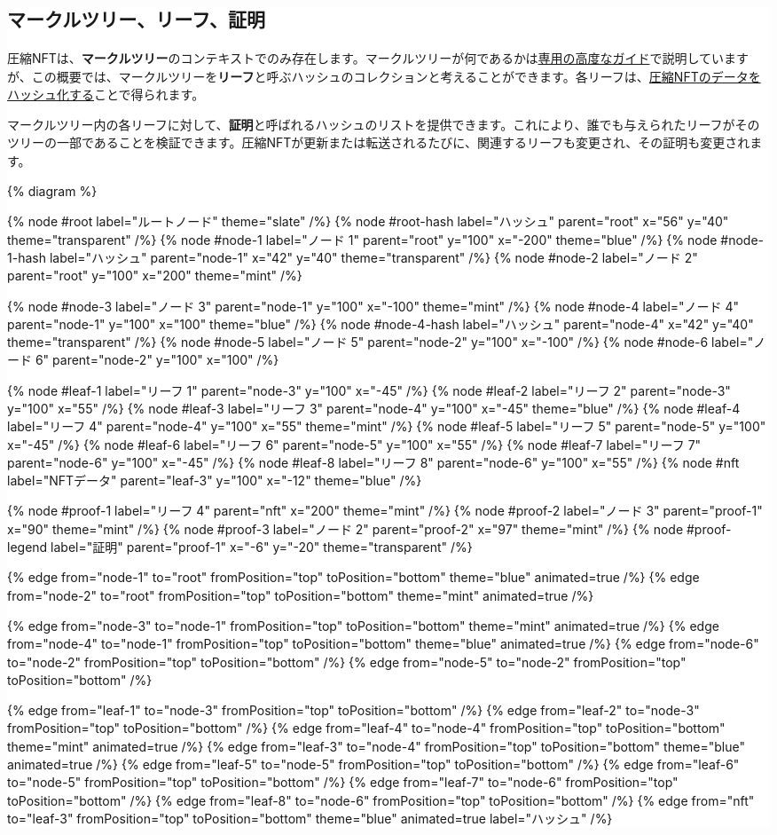 ## マークルツリー、リーフ、証明

圧縮NFTは、**マークルツリー**のコンテキストでのみ存在します。マークルツリーが何であるかは[専用の高度なガイド](/jp/bubblegum-v2/concurrent-merkle-trees)で説明していますが、この概要では、マークルツリーを**リーフ**と呼ぶハッシュのコレクションと考えることができます。各リーフは、[圧縮NFTのデータをハッシュ化する](/jp/bubblegum-v2/hashed-nft-data)ことで得られます。

マークルツリー内の各リーフに対して、**証明**と呼ばれるハッシュのリストを提供できます。これにより、誰でも与えられたリーフがそのツリーの一部であることを検証できます。圧縮NFTが更新または転送されるたびに、関連するリーフも変更され、その証明も変更されます。

{% diagram %}

{% node #root label="ルートノード" theme="slate" /%}
{% node #root-hash label="ハッシュ" parent="root" x="56" y="40" theme="transparent" /%}
{% node #node-1 label="ノード 1" parent="root" y="100" x="-200" theme="blue" /%}
{% node #node-1-hash label="ハッシュ" parent="node-1" x="42" y="40" theme="transparent" /%}
{% node #node-2 label="ノード 2" parent="root" y="100" x="200" theme="mint" /%}

{% node #node-3 label="ノード 3" parent="node-1" y="100" x="-100" theme="mint" /%}
{% node #node-4 label="ノード 4" parent="node-1" y="100" x="100" theme="blue" /%}
{% node #node-4-hash label="ハッシュ" parent="node-4" x="42" y="40" theme="transparent" /%}
{% node #node-5 label="ノード 5" parent="node-2" y="100" x="-100" /%}
{% node #node-6 label="ノード 6" parent="node-2" y="100" x="100" /%}

{% node #leaf-1 label="リーフ 1" parent="node-3" y="100" x="-45" /%}
{% node #leaf-2 label="リーフ 2" parent="node-3" y="100" x="55" /%}
{% node #leaf-3 label="リーフ 3" parent="node-4" y="100" x="-45" theme="blue" /%}
{% node #leaf-4 label="リーフ 4" parent="node-4" y="100" x="55" theme="mint" /%}
{% node #leaf-5 label="リーフ 5" parent="node-5" y="100" x="-45" /%}
{% node #leaf-6 label="リーフ 6" parent="node-5" y="100" x="55" /%}
{% node #leaf-7 label="リーフ 7" parent="node-6" y="100" x="-45" /%}
{% node #leaf-8 label="リーフ 8" parent="node-6" y="100" x="55" /%}
{% node #nft label="NFTデータ" parent="leaf-3" y="100" x="-12" theme="blue" /%}

{% node #proof-1 label="リーフ 4" parent="nft" x="200" theme="mint" /%}
{% node #proof-2 label="ノード 3" parent="proof-1" x="90" theme="mint" /%}
{% node #proof-3 label="ノード 2" parent="proof-2" x="97" theme="mint" /%}
{% node #proof-legend label="証明" parent="proof-1" x="-6" y="-20" theme="transparent" /%}

{% edge from="node-1" to="root" fromPosition="top" toPosition="bottom" theme="blue" animated=true /%}
{% edge from="node-2" to="root" fromPosition="top" toPosition="bottom" theme="mint" animated=true /%}

{% edge from="node-3" to="node-1" fromPosition="top" toPosition="bottom" theme="mint" animated=true /%}
{% edge from="node-4" to="node-1" fromPosition="top" toPosition="bottom" theme="blue" animated=true /%}
{% edge from="node-6" to="node-2" fromPosition="top" toPosition="bottom" /%}
{% edge from="node-5" to="node-2" fromPosition="top" toPosition="bottom" /%}

{% edge from="leaf-1" to="node-3" fromPosition="top" toPosition="bottom" /%}
{% edge from="leaf-2" to="node-3" fromPosition="top" toPosition="bottom" /%}
{% edge from="leaf-4" to="node-4" fromPosition="top" toPosition="bottom" theme="mint" animated=true /%}
{% edge from="leaf-3" to="node-4" fromPosition="top" toPosition="bottom" theme="blue" animated=true /%}
{% edge from="leaf-5" to="node-5" fromPosition="top" toPosition="bottom" /%}
{% edge from="leaf-6" to="node-5" fromPosition="top" toPosition="bottom" /%}
{% edge from="leaf-7" to="node-6" fromPosition="top" toPosition="bottom" /%}
{% edge from="leaf-8" to="node-6" fromPosition="top" toPosition="bottom" /%}
{% edge from="nft" to="leaf-3" fromPosition="top" toPosition="bottom" theme="blue" animated=true label="ハッシュ" /%}
